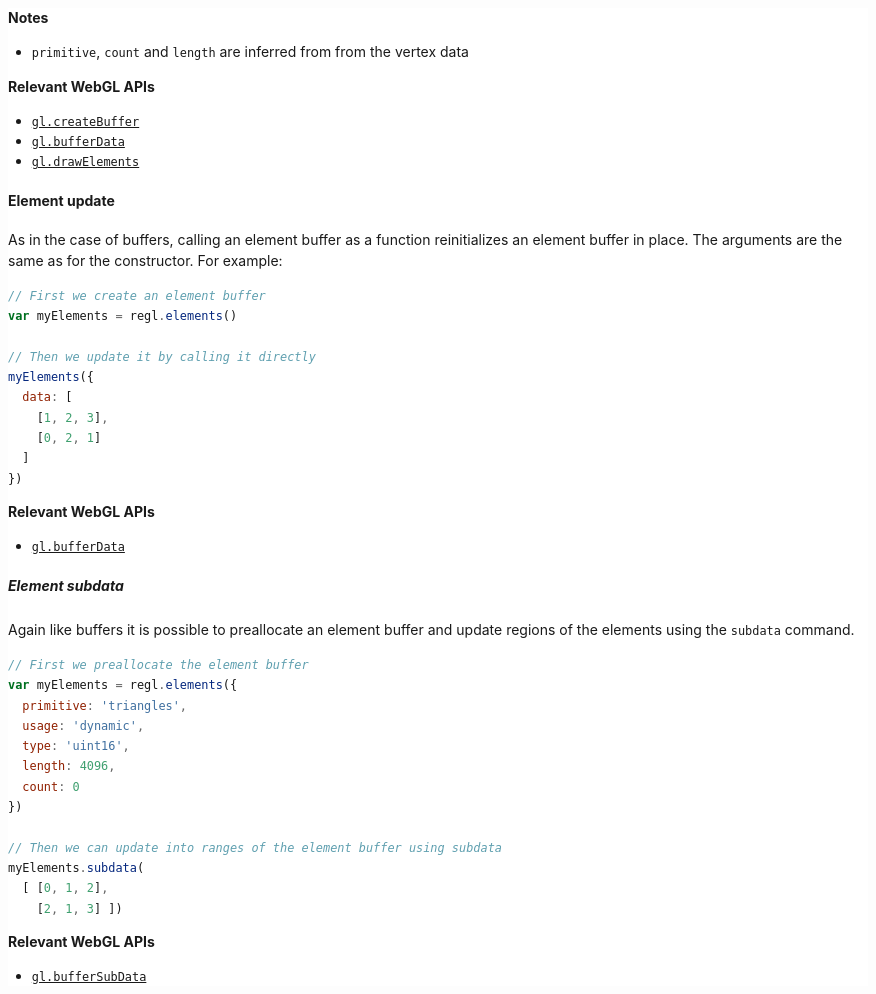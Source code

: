 
**Notes**

-   `primitive`, `count` and `length` are inferred from from the vertex data

**Relevant WebGL APIs**

-   [`gl.createBuffer`](https://www.khronos.org/opengles/sdk/docs/man/xhtml/glCreateBuffer.xml)
-   [`gl.bufferData`](https://www.khronos.org/opengles/sdk/docs/man/xhtml/glBufferData.xml)
-   [`gl.drawElements`](https://www.khronos.org/opengles/sdk/docs/man/xhtml/glDrawElements.xml)

#### Element update

As in the case of buffers, calling an element buffer as a function reinitializes an element buffer in place.  The arguments are the same as for the constructor.  For example:

```javascript
// First we create an element buffer
var myElements = regl.elements()

// Then we update it by calling it directly
myElements({
  data: [
    [1, 2, 3],
    [0, 2, 1]
  ]
})
```

**Relevant WebGL APIs**

-   [`gl.bufferData`](https://www.khronos.org/opengles/sdk/docs/man/xhtml/glBufferData.xml)

##### Element subdata

Again like buffers it is possible to preallocate an element buffer and update regions of the elements using the `subdata` command.

```javascript
// First we preallocate the element buffer
var myElements = regl.elements({
  primitive: 'triangles',
  usage: 'dynamic',
  type: 'uint16',
  length: 4096,
  count: 0
})

// Then we can update into ranges of the element buffer using subdata
myElements.subdata(
  [ [0, 1, 2],
    [2, 1, 3] ])
```

**Relevant WebGL APIs**

-   [`gl.bufferSubData`](https://www.khronos.org/opengles/sdk/docs/man/xhtml/glBufferSubData.xml)
